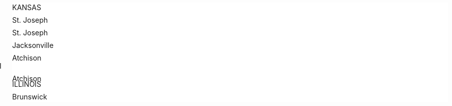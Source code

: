 <div id="g-ai0-82" class="g-state-labels-mobile g-aiAbs g-aiPointText" style="top:37.1268%;margin-top:-18.6px;right:60.3166%;width:148px;">

KANSAS

</div>

<div id="g-ai0-83" class="g-city-labels g-aiAbs g-aiPointText" style="top:37.0354%;margin-top:-9.3px;left:42.4663%;width:101px;">

St.
Joseph

</div>

<div id="g-ai0-84" class="g-city-labels-mobile g-aiAbs g-aiPointText" style="top:37.0348%;margin-top:-9.3px;left:42.4663%;width:92px;">

St.
Joseph

</div>

<div id="g-ai0-85" class="g-city-labels g-aiAbs g-aiPointText" style="top:37.2101%;margin-top:-9.3px;right:32.9491%;width:113px;">

Jacksonville

</div>

<div id="g-ai0-86" class="g-city-labels g-aiAbs g-aiPointText" style="top:38.1533%;margin-top:-9.3px;right:59.0959%;width:87px;">

Atchison

</div>

<div id="g-ai0-87" class="g-state-labels-mobile g-aiAbs g-aiPointText" style="top:38.4368%;margin-top:-18.6px;left:47.1106%;margin-left:-89.5px;width:179px;">

MISSOURI

</div>

<div id="g-ai0-88" class="g-city-labels-mobile g-aiAbs g-aiPointText" style="top:38.3972%;margin-top:-9.3px;right:59.0901%;width:80px;">

Atchison

</div>

<div id="g-ai0-89" class="g-state-labels g-aiAbs g-aiPointText" style="top:38.649%;margin-top:-23.7px;left:67.4982%;width:313px;">

ILLINOIS

</div>

<div id="g-ai0-90" class="g-city-labels g-aiAbs g-aiPointText" style="top:38.9917%;margin-top:-9.3px;left:51.575%;width:101px;">

Brunswick
